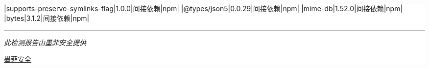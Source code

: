 |supports-preserve-symlinks-flag|1.0.0|间接依赖|npm|
|@types/json5|0.0.29|间接依赖|npm|
|mime-db|1.52.0|间接依赖|npm|
|bytes|3.1.2|间接依赖|npm|


------

*此检测报告由墨菲安全提供*

[墨菲安全](www.murphysec.com)